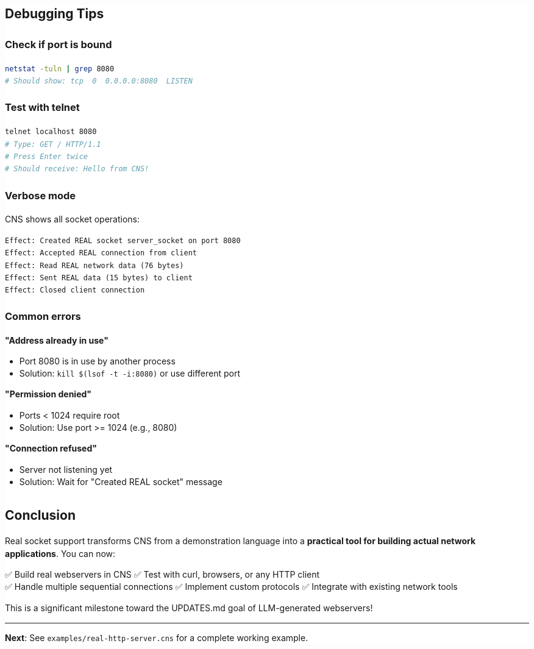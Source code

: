 ## Debugging Tips

### Check if port is bound

```bash
netstat -tuln | grep 8080
# Should show: tcp  0  0.0.0.0:8080  LISTEN
```

### Test with telnet

```bash
telnet localhost 8080
# Type: GET / HTTP/1.1
# Press Enter twice
# Should receive: Hello from CNS!
```

### Verbose mode

CNS shows all socket operations:
```
Effect: Created REAL socket server_socket on port 8080
Effect: Accepted REAL connection from client
Effect: Read REAL network data (76 bytes)
Effect: Sent REAL data (15 bytes) to client
Effect: Closed client connection
```

### Common errors

**"Address already in use"**
- Port 8080 is in use by another process
- Solution: `kill $(lsof -t -i:8080)` or use different port

**"Permission denied"**
- Ports < 1024 require root
- Solution: Use port >= 1024 (e.g., 8080)

**"Connection refused"**
- Server not listening yet
- Solution: Wait for "Created REAL socket" message

## Conclusion

Real socket support transforms CNS from a demonstration language into a **practical tool for building actual network applications**. You can now:

✅ Build real webservers in CNS
✅ Test with curl, browsers, or any HTTP client  
✅ Handle multiple sequential connections
✅ Implement custom protocols
✅ Integrate with existing network tools

This is a significant milestone toward the UPDATES.md goal of LLM-generated webservers!

---

**Next**: See `examples/real-http-server.cns` for a complete working example.
